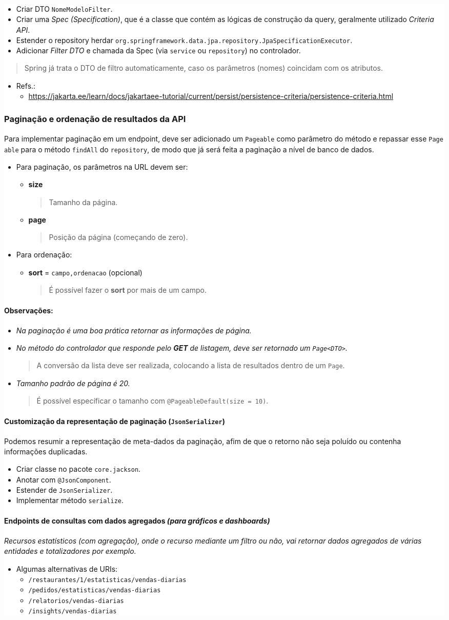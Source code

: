 - Criar DTO `NomeModeloFilter`.
- Criar uma *Spec (Specification)*, que é a classe que contém as lógicas de construção da query, geralmente utilizado *Criteria API*.
- Estender o repository herdar `org.springframework.data.jpa.repository.JpaSpecificationExecutor`.
- Adicionar *Filter DTO* e chamada da Spec (via `service` ou `repository`) no controlador.
>Spring já trata o DTO de filtro automaticamente, caso os parâmetros (nomes) coincidam com os atributos.

- Refs.:
	- https://jakarta.ee/learn/docs/jakartaee-tutorial/current/persist/persistence-criteria/persistence-criteria.html

### Paginação e ordenação de resultados da API
Para implementar paginação em um endpoint, deve ser adicionado um `Pageable`
como parâmetro do método e repassar esse `Pageable` para o método `findAll` do `repository`,
de modo que já será feita a paginação a nível de banco de dados.

- Para paginação, os parâmetros na URL devem ser:
	- **size**
		>Tamanho da página.
	- **page**
		>Posição da página (começando de zero).

- Para ordenação:
	- **sort** = `campo,ordenacao` (opcional)
		>É possível fazer o **sort** por mais de um campo.

#### Observações:
- *Na paginação é uma boa prática retornar as informações de página.*

- *No método do controlador que responde pelo **GET** de listagem, deve ser retornado um `Page<DTO>`.*
	>A conversão da lista deve ser realizada, colocando a lista de resultados dentro de um `Page`.

- *Tamanho padrão de página é 20.*
	>É possível específicar o tamanho com `@PageableDefault(size = 10)`.

#### Customização da representação de paginação (`JsonSerializer`)
Podemos resumir a representação de meta-dados da paginação, afim de que o retorno não seja poluído ou contenha informações duplicadas.

- Criar classe no pacote `core.jackson`.
- Anotar com `@JsonComponent`.
- Estender de `JsonSerializer`.
- Implementar método `serialize`.

#### Endpoints de consultas com dados agregados *(para gráficos e dashboards)*
*Recursos estatísticos (com agregação), onde o recurso mediante um filtro ou não, vai retornar
dados agregados de várias entidades e totalizadores por exemplo.*

- Algumas alternativas de URIs:
	- `/restaurantes/1/estatisticas/vendas-diarias`
	- `/pedidos/estatisticas/vendas-diarias`
	- `/relatorios/vendas-diarias`
	- `/insights/vendas-diarias`
